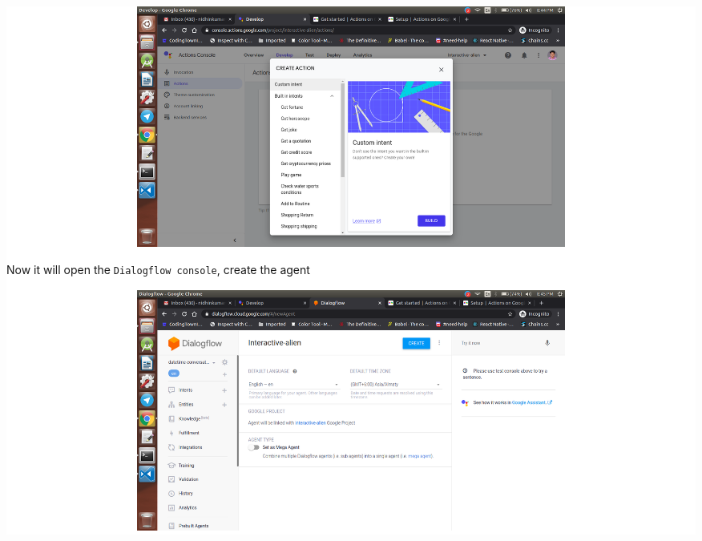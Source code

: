 <div align="center">
   <img src="../../assets/day16/page6.png" alt="AoG" height="300">
</div>

Now it will open the  `Dialogflow console`, create the agent

<div align="center">
   <img src="../../assets/day16/page8.png" alt="AoG" height="300">
</div>
